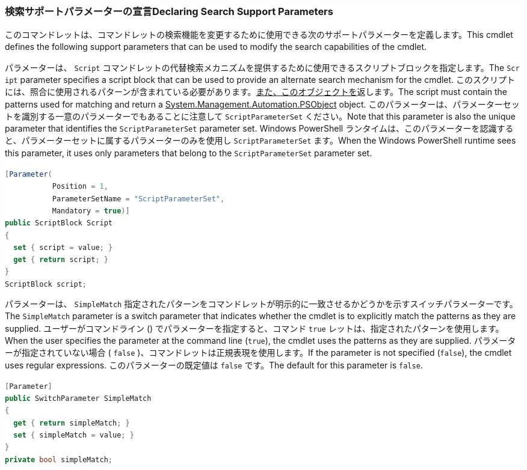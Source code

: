 ### <a name="declaring-search-support-parameters"></a><span data-ttu-id="37465-143">検索サポートパラメーターの宣言</span><span class="sxs-lookup"><span data-stu-id="37465-143">Declaring Search Support Parameters</span></span>

<span data-ttu-id="37465-144">このコマンドレットは、コマンドレットの検索機能を変更するために使用できる次のサポートパラメーターを定義します。</span><span class="sxs-lookup"><span data-stu-id="37465-144">This cmdlet defines the following support parameters that can be used to modify the search capabilities of the cmdlet.</span></span>

<span data-ttu-id="37465-145">パラメーターは、 `Script` コマンドレットの代替検索メカニズムを提供するために使用できるスクリプトブロックを指定します。</span><span class="sxs-lookup"><span data-stu-id="37465-145">The `Script` parameter specifies a script block that can be used to provide an alternate search mechanism for the cmdlet.</span></span> <span data-ttu-id="37465-146">このスクリプトには、照合に使用されるパターンが含まれている必要があります。[また、このオブジェクトを](/dotnet/api/System.Management.Automation.PSObject)返します。</span><span class="sxs-lookup"><span data-stu-id="37465-146">The script must contain the patterns used for matching and return a [System.Management.Automation.PSObject](/dotnet/api/System.Management.Automation.PSObject) object.</span></span> <span data-ttu-id="37465-147">このパラメーターは、パラメーターセットを識別する一意のパラメーターでもあることに注意して `ScriptParameterSet` ください。</span><span class="sxs-lookup"><span data-stu-id="37465-147">Note that this parameter is also the unique parameter that identifies the `ScriptParameterSet` parameter set.</span></span> <span data-ttu-id="37465-148">Windows PowerShell ランタイムは、このパラメーターを認識すると、パラメーターセットに属するパラメーターのみを使用し `ScriptParameterSet` ます。</span><span class="sxs-lookup"><span data-stu-id="37465-148">When the Windows PowerShell runtime sees this parameter, it uses only parameters that belong to the `ScriptParameterSet` parameter set.</span></span>

```csharp
[Parameter(
           Position = 1,
           ParameterSetName = "ScriptParameterSet",
           Mandatory = true)]
public ScriptBlock Script
{
  set { script = value; }
  get { return script; }
}
ScriptBlock script;
```

<span data-ttu-id="37465-149">パラメーターは、 `SimpleMatch` 指定されたパターンをコマンドレットが明示的に一致させるかどうかを示すスイッチパラメーターです。</span><span class="sxs-lookup"><span data-stu-id="37465-149">The `SimpleMatch` parameter is a switch parameter that indicates whether the cmdlet is to explicitly match the patterns as they are supplied.</span></span> <span data-ttu-id="37465-150">ユーザーがコマンドライン () でパラメーターを指定すると、コマンド `true` レットは、指定されたパターンを使用します。</span><span class="sxs-lookup"><span data-stu-id="37465-150">When the user specifies the parameter at the command line (`true`), the cmdlet uses the patterns as they are supplied.</span></span> <span data-ttu-id="37465-151">パラメーターが指定されていない場合 ( `false` )、コマンドレットは正規表現を使用します。</span><span class="sxs-lookup"><span data-stu-id="37465-151">If the parameter is not specified (`false`), the cmdlet uses regular expressions.</span></span> <span data-ttu-id="37465-152">このパラメーターの既定値は `false` です。</span><span class="sxs-lookup"><span data-stu-id="37465-152">The default for this parameter is `false`.</span></span>

```csharp
[Parameter]
public SwitchParameter SimpleMatch
{
  get { return simpleMatch; }
  set { simpleMatch = value; }
}
private bool simpleMatch;
```
